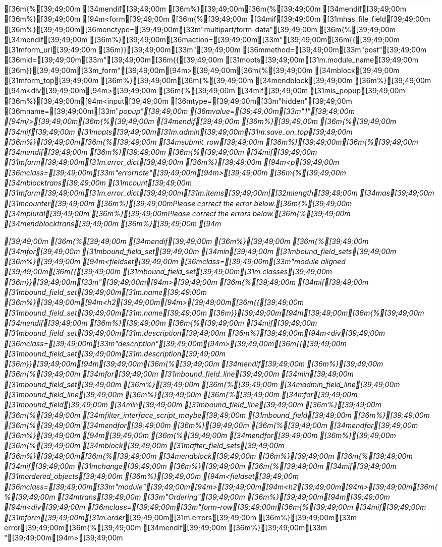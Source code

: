 [36m{%[39;49;00m [34mendif[39;49;00m [36m%}[39;49;00m[36m{%[39;49;00m [34mendif[39;49;00m [36m%}[39;49;00m
[94m<form[39;49;00m [36m{%[39;49;00m [34mif[39;49;00m [31mhas_file_field[39;49;00m [36m%}[39;49;00m[36menctype=[39;49;00m[33m"multipart/form-data"[39;49;00m [36m{%[39;49;00m [34mendif[39;49;00m [36m%}[39;49;00m[36maction=[39;49;00m[33m"[39;49;00m[36m{{[39;49;00m [31mform_url[39;49;00m [36m}}[39;49;00m[33m"[39;49;00m [36mmethod=[39;49;00m[33m"post"[39;49;00m [36mid=[39;49;00m[33m"[39;49;00m[36m{{[39;49;00m [31mopts[39;49;00m[31m.module_name[39;49;00m [36m}}[39;49;00m[33m_form"[39;49;00m[94m>[39;49;00m[36m{%[39;49;00m [34mblock[39;49;00m [31mform_top[39;49;00m [36m%}[39;49;00m[36m{%[39;49;00m [34mendblock[39;49;00m [36m%}[39;49;00m
[94m<div[39;49;00m[94m>[39;49;00m
[36m{%[39;49;00m [34mif[39;49;00m [31mis_popup[39;49;00m [36m%}[39;49;00m[94m<input[39;49;00m [36mtype=[39;49;00m[33m"hidden"[39;49;00m [36mname=[39;49;00m[33m"_popup"[39;49;00m [36mvalue=[39;49;00m[33m"1"[39;49;00m [94m/>[39;49;00m[36m{%[39;49;00m [34mendif[39;49;00m [36m%}[39;49;00m
[36m{%[39;49;00m [34mif[39;49;00m [31mopts[39;49;00m[31m.admin[39;49;00m[31m.save_on_top[39;49;00m [36m%}[39;49;00m[36m{%[39;49;00m [34msubmit_row[39;49;00m [36m%}[39;49;00m[36m{%[39;49;00m [34mendif[39;49;00m [36m%}[39;49;00m
[36m{%[39;49;00m [34mif[39;49;00m [31mform[39;49;00m[31m.error_dict[39;49;00m [36m%}[39;49;00m
    [94m<p[39;49;00m [36mclass=[39;49;00m[33m"errornote"[39;49;00m[94m>[39;49;00m
    [36m{%[39;49;00m [34mblocktrans[39;49;00m [31mcount[39;49;00m [31mform[39;49;00m[31m.error_dict[39;49;00m[31m.items[39;49;00m|[32mlength[39;49;00m [34mas[39;49;00m [31mcounter[39;49;00m [36m%}[39;49;00mPlease correct the error below.[36m{%[39;49;00m [34mplural[39;49;00m [36m%}[39;49;00mPlease correct the errors below.[36m{%[39;49;00m [34mendblocktrans[39;49;00m [36m%}[39;49;00m
    [94m</p>[39;49;00m
[36m{%[39;49;00m [34mendif[39;49;00m [36m%}[39;49;00m
[36m{%[39;49;00m [34mfor[39;49;00m [31mbound_field_set[39;49;00m [34min[39;49;00m [31mbound_field_sets[39;49;00m [36m%}[39;49;00m
   [94m<fieldset[39;49;00m [36mclass=[39;49;00m[33m"module aligned [39;49;00m[36m{{[39;49;00m [31mbound_field_set[39;49;00m[31m.classes[39;49;00m [36m}}[39;49;00m[33m"[39;49;00m[94m>[39;49;00m
    [36m{%[39;49;00m [34mif[39;49;00m [31mbound_field_set[39;49;00m[31m.name[39;49;00m [36m%}[39;49;00m[94m<h2[39;49;00m[94m>[39;49;00m[36m{{[39;49;00m [31mbound_field_set[39;49;00m[31m.name[39;49;00m [36m}}[39;49;00m[94m</h2>[39;49;00m[36m{%[39;49;00m [34mendif[39;49;00m [36m%}[39;49;00m
    [36m{%[39;49;00m [34mif[39;49;00m [31mbound_field_set[39;49;00m[31m.description[39;49;00m [36m%}[39;49;00m[94m<div[39;49;00m [36mclass=[39;49;00m[33m"description"[39;49;00m[94m>[39;49;00m[36m{{[39;49;00m [31mbound_field_set[39;49;00m[31m.description[39;49;00m [36m}}[39;49;00m[94m</div>[39;49;00m[36m{%[39;49;00m [34mendif[39;49;00m [36m%}[39;49;00m
    [36m{%[39;49;00m [34mfor[39;49;00m [31mbound_field_line[39;49;00m [34min[39;49;00m [31mbound_field_set[39;49;00m [36m%}[39;49;00m
        [36m{%[39;49;00m [34madmin_field_line[39;49;00m [31mbound_field_line[39;49;00m [36m%}[39;49;00m
        [36m{%[39;49;00m [34mfor[39;49;00m [31mbound_field[39;49;00m [34min[39;49;00m [31mbound_field_line[39;49;00m [36m%}[39;49;00m
            [36m{%[39;49;00m [34mfilter_interface_script_maybe[39;49;00m [31mbound_field[39;49;00m [36m%}[39;49;00m
        [36m{%[39;49;00m [34mendfor[39;49;00m [36m%}[39;49;00m
    [36m{%[39;49;00m [34mendfor[39;49;00m [36m%}[39;49;00m
   [94m</fieldset>[39;49;00m
[36m{%[39;49;00m [34mendfor[39;49;00m [36m%}[39;49;00m
[36m{%[39;49;00m [34mblock[39;49;00m [31mafter_field_sets[39;49;00m [36m%}[39;49;00m[36m{%[39;49;00m [34mendblock[39;49;00m [36m%}[39;49;00m
[36m{%[39;49;00m [34mif[39;49;00m [31mchange[39;49;00m [36m%}[39;49;00m
   [36m{%[39;49;00m [34mif[39;49;00m [31mordered_objects[39;49;00m [36m%}[39;49;00m
   [94m<fieldset[39;49;00m [36mclass=[39;49;00m[33m"module"[39;49;00m[94m>[39;49;00m[94m<h2[39;49;00m[94m>[39;49;00m[36m{%[39;49;00m [34mtrans[39;49;00m [33m"Ordering"[39;49;00m [36m%}[39;49;00m[94m</h2>[39;49;00m
   [94m<div[39;49;00m [36mclass=[39;49;00m[33m"form-row[39;49;00m[36m{%[39;49;00m [34mif[39;49;00m [31mform[39;49;00m[31m.order_[39;49;00m[31m.errors[39;49;00m [36m%}[39;49;00m[33m error[39;49;00m[36m{%[39;49;00m [34mendif[39;49;00m [36m%}[39;49;00m[33m "[39;49;00m[94m>[39;49;00m